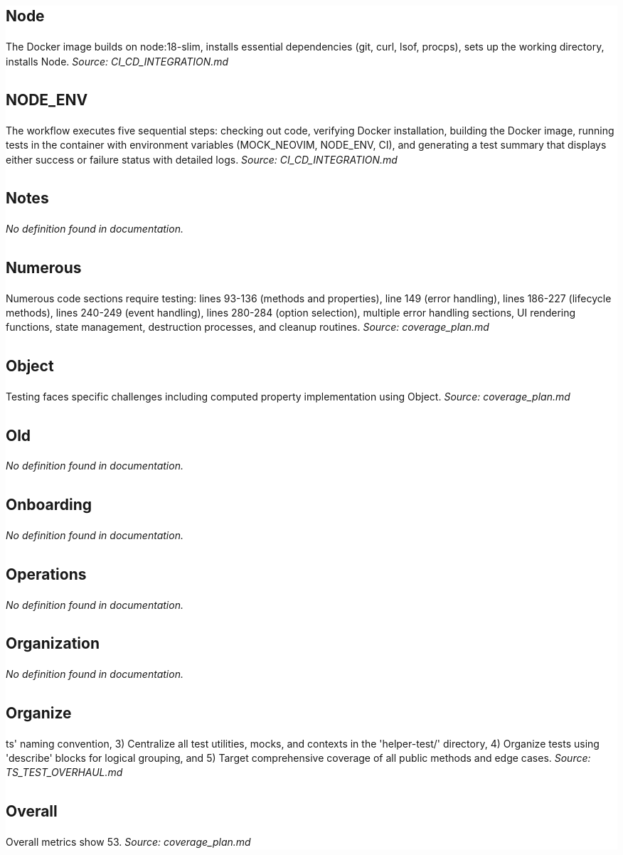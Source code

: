 ## Node
 The Docker image builds on node:18-slim, installs essential dependencies (git, curl, lsof, procps), sets up the working directory, installs Node.
*Source: CI_CD_INTEGRATION.md*

## NODE_ENV
 The workflow executes five sequential steps: checking out code, verifying Docker installation, building the Docker image, running tests in the container with environment variables (MOCK_NEOVIM, NODE_ENV, CI), and generating a test summary that displays either success or failure status with detailed logs.
*Source: CI_CD_INTEGRATION.md*

## Notes
*No definition found in documentation.*

## Numerous
 Numerous code sections require testing: lines 93-136 (methods and properties), line 149 (error handling), lines 186-227 (lifecycle methods), lines 240-249 (event handling), lines 280-284 (option selection), multiple error handling sections, UI rendering functions, state management, destruction processes, and cleanup routines.
*Source: coverage_plan.md*

## Object
 Testing faces specific challenges including computed property implementation using Object.
*Source: coverage_plan.md*

## Old
*No definition found in documentation.*

## Onboarding
*No definition found in documentation.*

## Operations
*No definition found in documentation.*

## Organization
*No definition found in documentation.*

## Organize
ts' naming convention, 3) Centralize all test utilities, mocks, and contexts in the 'helper-test/' directory, 4) Organize tests using 'describe' blocks for logical grouping, and 5) Target comprehensive coverage of all public methods and edge cases.
*Source: TS_TEST_OVERHAUL.md*

## Overall
 Overall metrics show 53.
*Source: coverage_plan.md*
